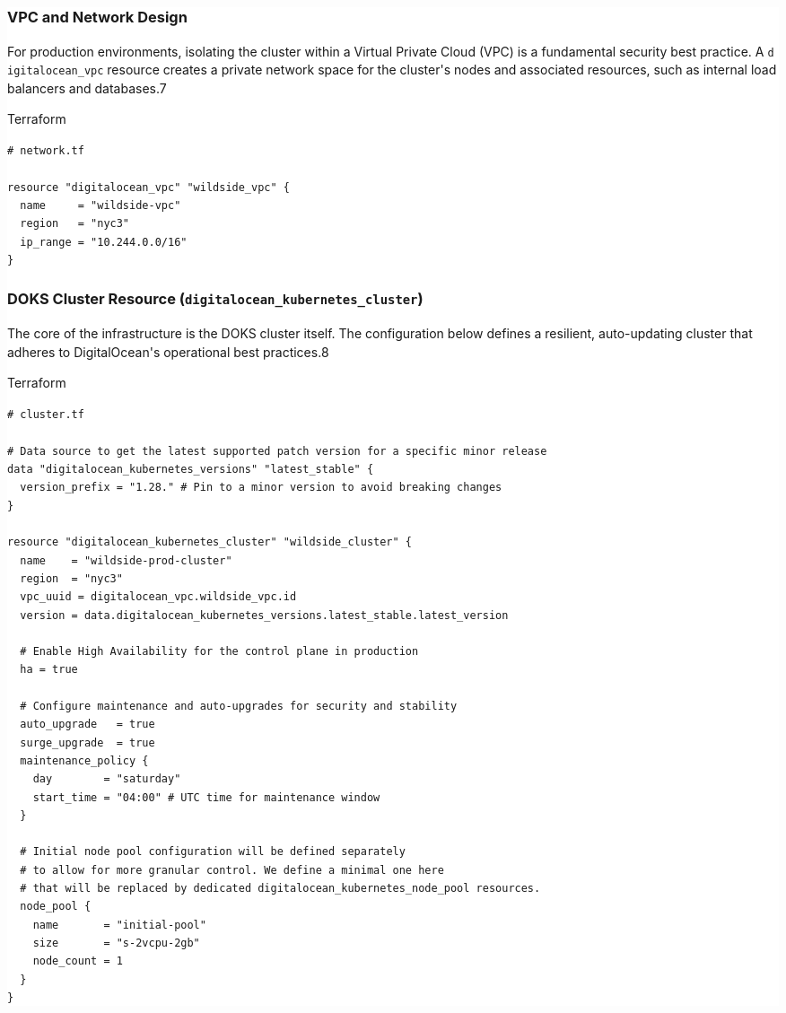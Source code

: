 ### VPC and Network Design

For production environments, isolating the cluster within a Virtual Private Cloud (VPC) is a fundamental security best practice. A `digitalocean_vpc` resource creates a private network space for the cluster's nodes and associated resources, such as internal load balancers and databases.7

Terraform

```
# network.tf

resource "digitalocean_vpc" "wildside_vpc" {
  name     = "wildside-vpc"
  region   = "nyc3"
  ip_range = "10.244.0.0/16"
}
```

### DOKS Cluster Resource (`digitalocean_kubernetes_cluster`)

The core of the infrastructure is the DOKS cluster itself. The configuration below defines a resilient, auto-updating cluster that adheres to DigitalOcean's operational best practices.8

Terraform

```
# cluster.tf

# Data source to get the latest supported patch version for a specific minor release
data "digitalocean_kubernetes_versions" "latest_stable" {
  version_prefix = "1.28." # Pin to a minor version to avoid breaking changes
}

resource "digitalocean_kubernetes_cluster" "wildside_cluster" {
  name    = "wildside-prod-cluster"
  region  = "nyc3"
  vpc_uuid = digitalocean_vpc.wildside_vpc.id
  version = data.digitalocean_kubernetes_versions.latest_stable.latest_version

  # Enable High Availability for the control plane in production
  ha = true

  # Configure maintenance and auto-upgrades for security and stability
  auto_upgrade   = true
  surge_upgrade  = true
  maintenance_policy {
    day        = "saturday"
    start_time = "04:00" # UTC time for maintenance window
  }

  # Initial node pool configuration will be defined separately
  # to allow for more granular control. We define a minimal one here
  # that will be replaced by dedicated digitalocean_kubernetes_node_pool resources.
  node_pool {
    name       = "initial-pool"
    size       = "s-2vcpu-2gb"
    node_count = 1
  }
}
```

